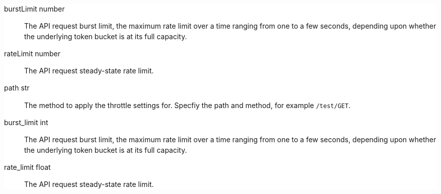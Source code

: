</dd><dt class="property-optional"
            title="Optional">
        <span id="burstlimit_nodejs">
<a data-swiftype-name="resource-property" data-swiftype-type="text" href="#burstlimit_nodejs" style="color: inherit; text-decoration: inherit;">burst<wbr>Limit</a>
</span>
        <span class="property-indicator"></span>
        <span class="property-type">number</span>
    </dt>
    <dd><p>The API request burst limit, the maximum rate limit over a time ranging from one to a few seconds, depending upon whether the underlying token bucket is at its full capacity.</p>
</dd><dt class="property-optional"
            title="Optional">
        <span id="ratelimit_nodejs">
<a data-swiftype-name="resource-property" data-swiftype-type="text" href="#ratelimit_nodejs" style="color: inherit; text-decoration: inherit;">rate<wbr>Limit</a>
</span>
        <span class="property-indicator"></span>
        <span class="property-type">number</span>
    </dt>
    <dd><p>The API request steady-state rate limit.</p>
</dd></dl>
</pulumi-choosable>
</div>

<div>
<pulumi-choosable type="language" values="python">
<dl class="resources-properties"><dt class="property-required"
            title="Required">
        <span id="path_python">
<a data-swiftype-name="resource-property" data-swiftype-type="text" href="#path_python" style="color: inherit; text-decoration: inherit;">path</a>
</span>
        <span class="property-indicator"></span>
        <span class="property-type">str</span>
    </dt>
    <dd><p>The method to apply the throttle settings for. Specfiy the path and method, for example <code>/test/GET</code>.</p>
</dd><dt class="property-optional"
            title="Optional">
        <span id="burst_limit_python">
<a data-swiftype-name="resource-property" data-swiftype-type="text" href="#burst_limit_python" style="color: inherit; text-decoration: inherit;">burst_<wbr>limit</a>
</span>
        <span class="property-indicator"></span>
        <span class="property-type">int</span>
    </dt>
    <dd><p>The API request burst limit, the maximum rate limit over a time ranging from one to a few seconds, depending upon whether the underlying token bucket is at its full capacity.</p>
</dd><dt class="property-optional"
            title="Optional">
        <span id="rate_limit_python">
<a data-swiftype-name="resource-property" data-swiftype-type="text" href="#rate_limit_python" style="color: inherit; text-decoration: inherit;">rate_<wbr>limit</a>
</span>
        <span class="property-indicator"></span>
        <span class="property-type">float</span>
    </dt>
    <dd><p>The API request steady-state rate limit.</p>
</dd></dl>
</pulumi-choosable>
</div>
